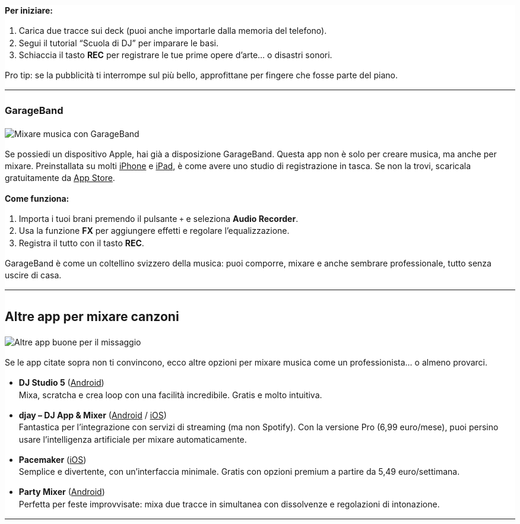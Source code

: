 **Per iniziare:**
1. Carica due tracce sui deck (puoi anche importarle dalla memoria del telefono).  
2. Segui il tutorial “Scuola di DJ” per imparare le basi.  
3. Schiaccia il tasto **REC** per registrare le tue prime opere d’arte… o disastri sonori.

Pro tip: se la pubblicità ti interrompe sul più bello, approfittane per fingere che fosse parte del piano.

---

### **GarageBand**  
![Mixare musica con GarageBand](/guide-img/output/2ce71523.jpg)

Se possiedi un dispositivo Apple, hai già a disposizione GarageBand. Questa app non è solo per creare musica, ma anche per mixare. Preinstallata su molti [iPhone](https://www.aranzulla.it/quale-iphone-scegliere-905509.html) e [iPad](https://www.aranzulla.it/quale-ipad-comprare-894862.html), è come avere uno studio di registrazione in tasca. Se non la trovi, scaricala gratuitamente da [App Store](https://apps.apple.com/it/app/garageband/id408709785).

**Come funziona:**
1. Importa i tuoi brani premendo il pulsante `+` e seleziona **Audio Recorder**.  
2. Usa la funzione **FX** per aggiungere effetti e regolare l’equalizzazione.  
3. Registra il tutto con il tasto **REC**.

GarageBand è come un coltellino svizzero della musica: puoi comporre, mixare e anche sembrare professionale, tutto senza uscire di casa.

---

## **Altre app per mixare canzoni**  
![Altre app buone per il missaggio](/guide-img/output/637f9704.jpg)

Se le app citate sopra non ti convincono, ecco altre opzioni per mixare musica come un professionista... o almeno provarci.

- **DJ Studio 5** ([Android](https://play.google.com/store/apps/details?id=com.beatronik.djstudiodemo))  
  Mixa, scratcha e crea loop con una facilità incredibile. Gratis e molto intuitiva.  

- **djay – DJ App & Mixer** ([Android](https://play.google.com/store/apps/details?id=com.algoriddim.djay_free) / [iOS](https://apps.apple.com/it/app/djay-dj-app-ai-mixer/id450527929))  
  Fantastica per l’integrazione con servizi di streaming (ma non Spotify). Con la versione Pro (6,99 euro/mese), puoi persino usare l’intelligenza artificiale per mixare automaticamente.  

- **Pacemaker** ([iOS](https://apps.apple.com/it/app/pacemaker-ai-dj-app/id593873080))  
  Semplice e divertente, con un’interfaccia minimale. Gratis con opzioni premium a partire da 5,49 euro/settimana.  

- **Party Mixer** ([Android](https://play.google.com/store/apps/details?id=com.punsoftware.mixer))  
  Perfetta per feste improvvisate: mixa due tracce in simultanea con dissolvenze e regolazioni di intonazione.

---
